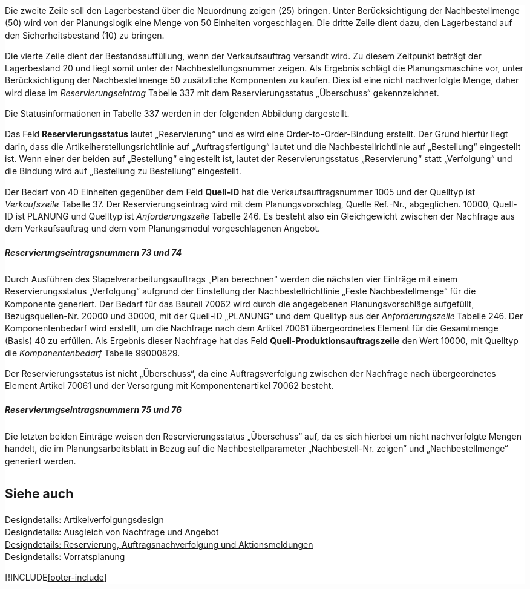 Die zweite Zeile soll den Lagerbestand über die Neuordnung zeigen (25) bringen. Unter Berücksichtigung der Nachbestellmenge (50) wird von der Planungslogik eine Menge von 50 Einheiten vorgeschlagen. Die dritte Zeile dient dazu, den Lagerbestand auf den Sicherheitsbestand (10) zu bringen.

Die vierte Zeile dient der Bestandsauffüllung, wenn der Verkaufsauftrag versandt wird. Zu diesem Zeitpunkt beträgt der Lagerbestand 20 und liegt somit unter der Nachbestellungsnummer zeigen. Als Ergebnis schlägt die Planungsmaschine vor, unter Berücksichtigung der Nachbestellmenge 50 zusätzliche Komponenten zu kaufen. Dies ist eine nicht nachverfolgte Menge, daher wird diese im  *Reservierungseintrag* Tabelle 337 mit dem Reservierungsstatus „Überschuss“ gekennzeichnet.

Die Statusinformationen in Tabelle 337 werden in der folgenden Abbildung dargestellt.

Das Feld  **Reservierungsstatus**  lautet „Reservierung“ und es wird eine Order-to-Order-Bindung erstellt. Der Grund hierfür liegt darin, dass die Artikelherstellungsrichtlinie auf „Auftragsfertigung“ lautet und die Nachbestellrichtlinie auf „Bestellung“ eingestellt ist. Wenn einer der beiden auf „Bestellung“ eingestellt ist, lautet der Reservierungsstatus „Reservierung“ statt „Verfolgung“ und die Bindung wird auf „Bestellung zu Bestellung“ eingestellt.

Der Bedarf von 40 Einheiten gegenüber dem Feld  **Quell-ID**  hat die Verkaufsauftragsnummer 1005 und der Quelltyp ist  *Verkaufszeile* Tabelle 37. Der Reservierungseintrag wird mit dem Planungsvorschlag, Quelle Ref.-Nr., abgeglichen. 10000, Quell-ID ist PLANUNG und Quelltyp ist  *Anforderungszeile* Tabelle 246. Es besteht also ein Gleichgewicht zwischen der Nachfrage aus dem Verkaufsauftrag und dem vom Planungsmodul vorgeschlagenen Angebot.

##### <a name="reservation-entry-numbers-73-and-74"></a>Reservierungseintragsnummern 73 und 74

Durch Ausführen des Stapelverarbeitungsauftrags „Plan berechnen“ werden die nächsten vier Einträge mit einem Reservierungsstatus „Verfolgung“ aufgrund der Einstellung der Nachbestellrichtlinie „Feste Nachbestellmenge“ für die Komponente generiert. Der Bedarf für das Bauteil 70062 wird durch die angegebenen Planungsvorschläge aufgefüllt, Bezugsquellen-Nr. 20000 und 30000, mit der Quell-ID „PLANUNG“ und dem Quelltyp aus der  *Anforderungszeile* Tabelle 246. Der Komponentenbedarf wird erstellt, um die Nachfrage nach dem Artikel 70061 übergeordnetes Element für die Gesamtmenge (Basis) 40 zu erfüllen. Als Ergebnis dieser Nachfrage hat das Feld  **Quell-Produktionsauftragszeile**  den Wert 10000, mit Quelltyp die  *Komponentenbedarf* Tabelle 99000829.

Der Reservierungsstatus ist nicht „Überschuss“, da eine Auftragsverfolgung zwischen der Nachfrage nach übergeordnetes Element Artikel 70061 und der Versorgung mit Komponentenartikel 70062 besteht.

##### <a name="reservation-entry-numbers-75-and-76"></a>Reservierungseintragsnummern 75 und 76

Die letzten beiden Einträge weisen den Reservierungsstatus „Überschuss“ auf, da es sich hierbei um nicht nachverfolgte Mengen handelt, die im Planungsarbeitsblatt in Bezug auf die Nachbestellparameter „Nachbestell-Nr. zeigen“ und „Nachbestellmenge“ generiert werden.

## <a name="see-also"></a>Siehe auch
[Designdetails: Artikelverfolgungsdesign](design-details-item-tracking-design.md)  
[Designdetails: Ausgleich von Nachfrage und Angebot](design-details-balancing-demand-and-supply.md)  
[Designdetails: Reservierung, Auftragsnachverfolgung und Aktionsmeldungen](design-details-reservation-order-tracking-and-action-messaging.md)   
[Designdetails: Vorratsplanung](design-details-supply-planning.md)  


[!INCLUDE[footer-include](includes/footer-banner.md)]
